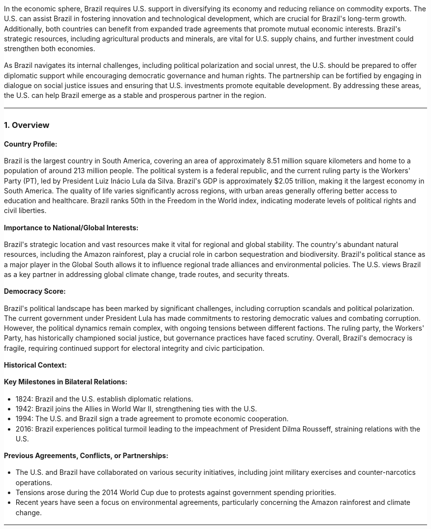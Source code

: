 In the economic sphere, Brazil requires U.S. support in diversifying its economy and reducing reliance on commodity exports. The U.S. can assist Brazil in fostering innovation and technological development, which are crucial for Brazil's long-term growth. Additionally, both countries can benefit from expanded trade agreements that promote mutual economic interests. Brazil's strategic resources, including agricultural products and minerals, are vital for U.S. supply chains, and further investment could strengthen both economies.

As Brazil navigates its internal challenges, including political polarization and social unrest, the U.S. should be prepared to offer diplomatic support while encouraging democratic governance and human rights. The partnership can be fortified by engaging in dialogue on social justice issues and ensuring that U.S. investments promote equitable development. By addressing these areas, the U.S. can help Brazil emerge as a stable and prosperous partner in the region.

---

### **1. Overview**

**Country Profile:**

Brazil is the largest country in South America, covering an area of approximately 8.51 million square kilometers and home to a population of around 213 million people. The political system is a federal republic, and the current ruling party is the Workers' Party (PT), led by President Luiz Inácio Lula da Silva. Brazil's GDP is approximately $2.05 trillion, making it the largest economy in South America. The quality of life varies significantly across regions, with urban areas generally offering better access to education and healthcare. Brazil ranks 50th in the Freedom in the World index, indicating moderate levels of political rights and civil liberties.

**Importance to National/Global Interests:**

Brazil's strategic location and vast resources make it vital for regional and global stability. The country's abundant natural resources, including the Amazon rainforest, play a crucial role in carbon sequestration and biodiversity. Brazil's political stance as a major player in the Global South allows it to influence regional trade alliances and environmental policies. The U.S. views Brazil as a key partner in addressing global climate change, trade routes, and security threats.

**Democracy Score:**

Brazil's political landscape has been marked by significant challenges, including corruption scandals and political polarization. The current government under President Lula has made commitments to restoring democratic values and combating corruption. However, the political dynamics remain complex, with ongoing tensions between different factions. The ruling party, the Workers' Party, has historically championed social justice, but governance practices have faced scrutiny. Overall, Brazil's democracy is fragile, requiring continued support for electoral integrity and civic participation.

**Historical Context:**

**Key Milestones in Bilateral Relations:**
- 1824: Brazil and the U.S. establish diplomatic relations.
- 1942: Brazil joins the Allies in World War II, strengthening ties with the U.S.
- 1994: The U.S. and Brazil sign a trade agreement to promote economic cooperation.
- 2016: Brazil experiences political turmoil leading to the impeachment of President Dilma Rousseff, straining relations with the U.S.

**Previous Agreements, Conflicts, or Partnerships:**
- The U.S. and Brazil have collaborated on various security initiatives, including joint military exercises and counter-narcotics operations.
- Tensions arose during the 2014 World Cup due to protests against government spending priorities.
- Recent years have seen a focus on environmental agreements, particularly concerning the Amazon rainforest and climate change.

---